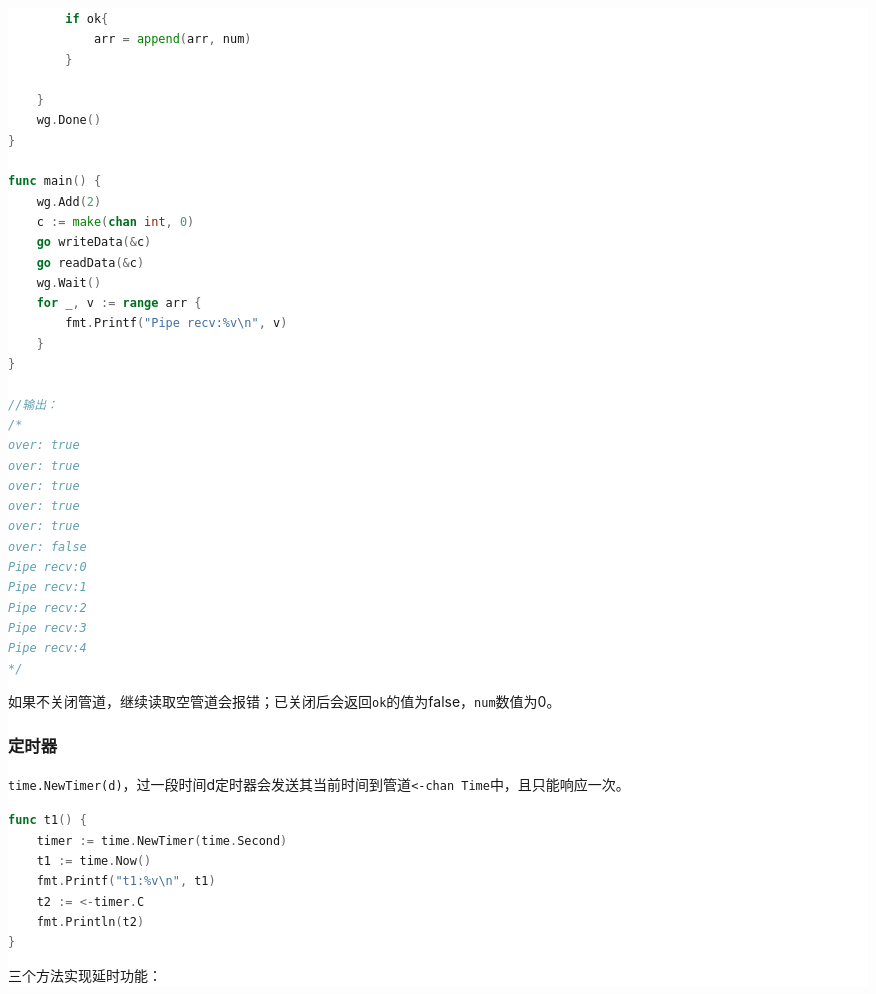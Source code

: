 ```go
		if ok{
			arr = append(arr, num)
		}

	}
	wg.Done()
}

func main() {
	wg.Add(2)
	c := make(chan int, 0)
	go writeData(&c)
	go readData(&c)
	wg.Wait()
	for _, v := range arr {
		fmt.Printf("Pipe recv:%v\n", v)
	}
}

//输出：
/*
over: true
over: true
over: true
over: true
over: true
over: false
Pipe recv:0
Pipe recv:1
Pipe recv:2
Pipe recv:3
Pipe recv:4
*/
```

如果不关闭管道，继续读取空管道会报错；已关闭后会返回`ok`的值为false，`num`数值为0。

### 定时器

`time.NewTimer(d)`，过一段时间d定时器会发送其当前时间到管道`<-chan Time`中，且只能响应一次。

```go
func t1() {
	timer := time.NewTimer(time.Second)
	t1 := time.Now()
	fmt.Printf("t1:%v\n", t1)
	t2 := <-timer.C
	fmt.Println(t2)
}
```

三个方法实现延时功能：
